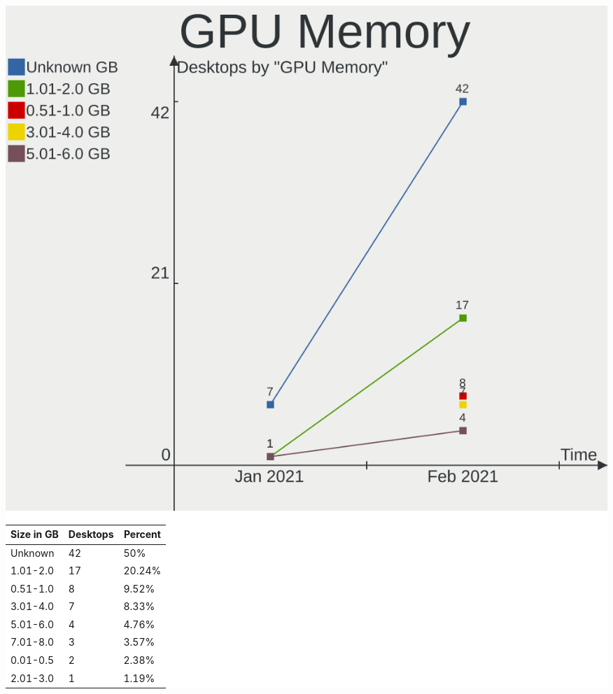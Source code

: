 ![GPU Memory](./images/line_chart_bsd/gpu_memory.svg)

| Size in GB | Desktops | Percent |
|------------|----------|---------|
| Unknown    | 42       | 50%     |
| 1.01-2.0   | 17       | 20.24%  |
| 0.51-1.0   | 8        | 9.52%   |
| 3.01-4.0   | 7        | 8.33%   |
| 5.01-6.0   | 4        | 4.76%   |
| 7.01-8.0   | 3        | 3.57%   |
| 0.01-0.5   | 2        | 2.38%   |
| 2.01-3.0   | 1        | 1.19%   |
